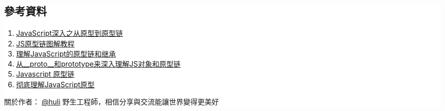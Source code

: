 ## 參考資料

1. [JavaScript深入之从原型到原型链](https://github.com/mqyqingfeng/Blog/blob/master/JavaScript%E6%B7%B1%E5%85%A5%E4%B9%8B%E4%BB%8E%E5%8E%9F%E5%9E%8B%E5%88%B0%E5%8E%9F%E5%9E%8B%E9%93%BE.md)
2. [JS原型链图解教程](https://www.talkingcoder.com/article/6360227501704156372)
3. [理解JavaScript的原型链和继承](https://blog.oyanglul.us/javascript/understand-prototype.html)
4. [从__proto__和prototype来深入理解JS对象和原型链](https://github.com/creeperyang/blog/issues/9)
5. [Javascript 原型链](http://zencode.in/2.Javascript%E5%8E%9F%E5%9E%8B%E9%93%BE.html)
6. [彻底理解JavaScript原型](http://www.imooc.com/article/2088)

關於作者： 
[@huli](http://huli.logdown.com/) 野生工程師，相信分享與交流能讓世界變得更美好